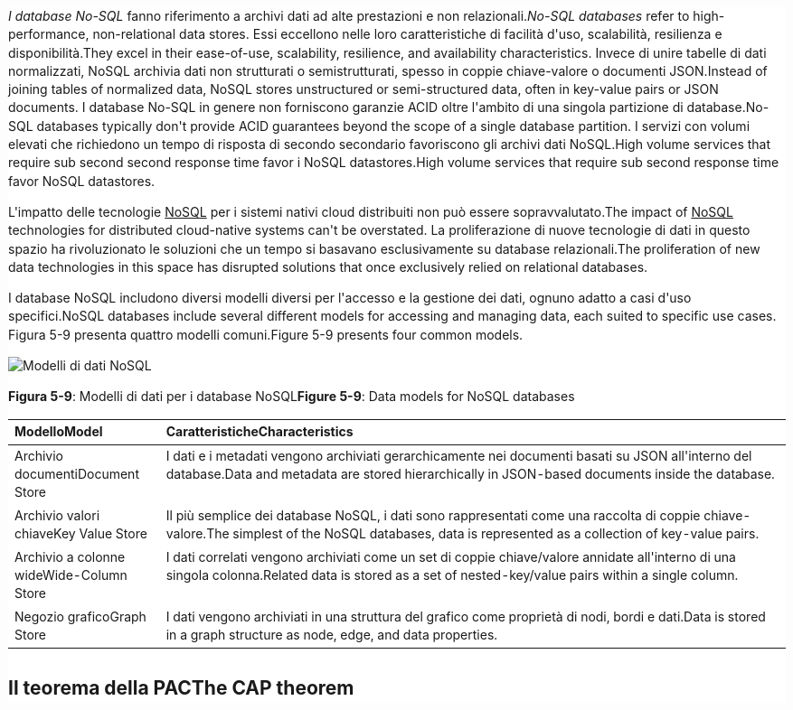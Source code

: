 <span data-ttu-id="8eec0-113">*I database No-SQL* fanno riferimento a archivi dati ad alte prestazioni e non relazionali.</span><span class="sxs-lookup"><span data-stu-id="8eec0-113">*No-SQL databases* refer to high-performance, non-relational data stores.</span></span> <span data-ttu-id="8eec0-114">Essi eccellono nelle loro caratteristiche di facilità d'uso, scalabilità, resilienza e disponibilità.</span><span class="sxs-lookup"><span data-stu-id="8eec0-114">They excel in their ease-of-use, scalability, resilience, and availability characteristics.</span></span> <span data-ttu-id="8eec0-115">Invece di unire tabelle di dati normalizzati, NoSQL archivia dati non strutturati o semistrutturati, spesso in coppie chiave-valore o documenti JSON.</span><span class="sxs-lookup"><span data-stu-id="8eec0-115">Instead of joining tables of normalized data, NoSQL stores unstructured or semi-structured data, often in key-value pairs or JSON documents.</span></span> <span data-ttu-id="8eec0-116">I database No-SQL in genere non forniscono garanzie ACID oltre l'ambito di una singola partizione di database.</span><span class="sxs-lookup"><span data-stu-id="8eec0-116">No-SQL databases typically don't provide ACID guarantees beyond the scope of a single database partition.</span></span> <span data-ttu-id="8eec0-117">I servizi con volumi elevati che richiedono un tempo di risposta di secondo secondario favoriscono gli archivi dati NoSQL.High volume services that require sub second second response time favor i NoSQL datastores.</span><span class="sxs-lookup"><span data-stu-id="8eec0-117">High volume services that require sub second response time favor NoSQL datastores.</span></span>

<span data-ttu-id="8eec0-118">L'impatto delle tecnologie [NoSQL](https://www.geeksforgeeks.org/introduction-to-nosql/) per i sistemi nativi cloud distribuiti non può essere sopravvalutato.</span><span class="sxs-lookup"><span data-stu-id="8eec0-118">The impact of [NoSQL](https://www.geeksforgeeks.org/introduction-to-nosql/) technologies for distributed cloud-native systems can't be overstated.</span></span> <span data-ttu-id="8eec0-119">La proliferazione di nuove tecnologie di dati in questo spazio ha rivoluzionato le soluzioni che un tempo si basavano esclusivamente su database relazionali.</span><span class="sxs-lookup"><span data-stu-id="8eec0-119">The proliferation of new data technologies in this space has disrupted solutions that once exclusively relied on relational databases.</span></span>

<span data-ttu-id="8eec0-120">I database NoSQL includono diversi modelli diversi per l'accesso e la gestione dei dati, ognuno adatto a casi d'uso specifici.</span><span class="sxs-lookup"><span data-stu-id="8eec0-120">NoSQL databases include several different models for accessing and managing data, each suited to specific use cases.</span></span> <span data-ttu-id="8eec0-121">Figura 5-9 presenta quattro modelli comuni.</span><span class="sxs-lookup"><span data-stu-id="8eec0-121">Figure 5-9 presents four common models.</span></span>

![Modelli di dati NoSQL](./media/types-of-nosql-datastores.png)

<span data-ttu-id="8eec0-123">**Figura 5-9**: Modelli di dati per i database NoSQL</span><span class="sxs-lookup"><span data-stu-id="8eec0-123">**Figure 5-9**: Data models for NoSQL databases</span></span>

| <span data-ttu-id="8eec0-124">Modello</span><span class="sxs-lookup"><span data-stu-id="8eec0-124">Model</span></span> | <span data-ttu-id="8eec0-125">Caratteristiche</span><span class="sxs-lookup"><span data-stu-id="8eec0-125">Characteristics</span></span> |
| :-------- | :-------- |
| <span data-ttu-id="8eec0-126">Archivio documenti</span><span class="sxs-lookup"><span data-stu-id="8eec0-126">Document Store</span></span> | <span data-ttu-id="8eec0-127">I dati e i metadati vengono archiviati gerarchicamente nei documenti basati su JSON all'interno del database.</span><span class="sxs-lookup"><span data-stu-id="8eec0-127">Data and metadata are stored hierarchically in JSON-based documents inside the database.</span></span> |
| <span data-ttu-id="8eec0-128">Archivio valori chiave</span><span class="sxs-lookup"><span data-stu-id="8eec0-128">Key Value Store</span></span> | <span data-ttu-id="8eec0-129">Il più semplice dei database NoSQL, i dati sono rappresentati come una raccolta di coppie chiave-valore.</span><span class="sxs-lookup"><span data-stu-id="8eec0-129">The simplest of the NoSQL databases, data is represented as a collection of key-value pairs.</span></span> |
| <span data-ttu-id="8eec0-130">Archivio a colonne wide</span><span class="sxs-lookup"><span data-stu-id="8eec0-130">Wide-Column Store</span></span> | <span data-ttu-id="8eec0-131">I dati correlati vengono archiviati come un set di coppie chiave/valore annidate all'interno di una singola colonna.</span><span class="sxs-lookup"><span data-stu-id="8eec0-131">Related data is stored as a set of nested-key/value pairs within a single column.</span></span> |
| <span data-ttu-id="8eec0-132">Negozio grafico</span><span class="sxs-lookup"><span data-stu-id="8eec0-132">Graph Store</span></span> | <span data-ttu-id="8eec0-133">I dati vengono archiviati in una struttura del grafico come proprietà di nodi, bordi e dati.</span><span class="sxs-lookup"><span data-stu-id="8eec0-133">Data is stored in a graph structure as node, edge, and data properties.</span></span> |

## <a name="the-cap-theorem"></a><span data-ttu-id="8eec0-134">Il teorema della PAC</span><span class="sxs-lookup"><span data-stu-id="8eec0-134">The CAP theorem</span></span>
